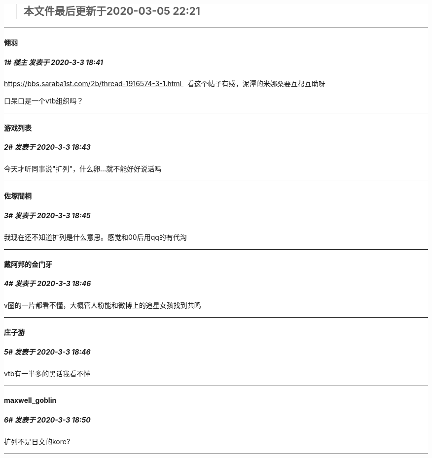 > ## **本文件最后更新于2020-03-05 22:21** 


-----

####  翎羽  
##### 1#       楼主       发表于 2020-3-3 18:41


https://bbs.saraba1st.com/2b/thread-1916574-3-1.html   看这个帖子有感，泥潭的米娜桑要互帮互助呀


口呆口是一个vtb组织吗？


-----

####  游戏列表  
##### 2#       发表于 2020-3-3 18:43


今天才听同事说"扩列"，什么卵…就不能好好说话吗


-----

####  佐塚間桐  
##### 3#       发表于 2020-3-3 18:45


我现在还不知道扩列是什么意思。感觉和00后用qq的有代沟


-----

####  戴阿邦的金门牙  
##### 4#       发表于 2020-3-3 18:46


v圈的一片都看不懂，大概管人粉能和微博上的追星女孩找到共鸣


-----

####  庄子游  
##### 5#       发表于 2020-3-3 18:46


vtb有一半多的黑话我看不懂


-----

####  maxwell_goblin  
##### 6#       发表于 2020-3-3 18:50


扩列不是日文的kore?


-----
